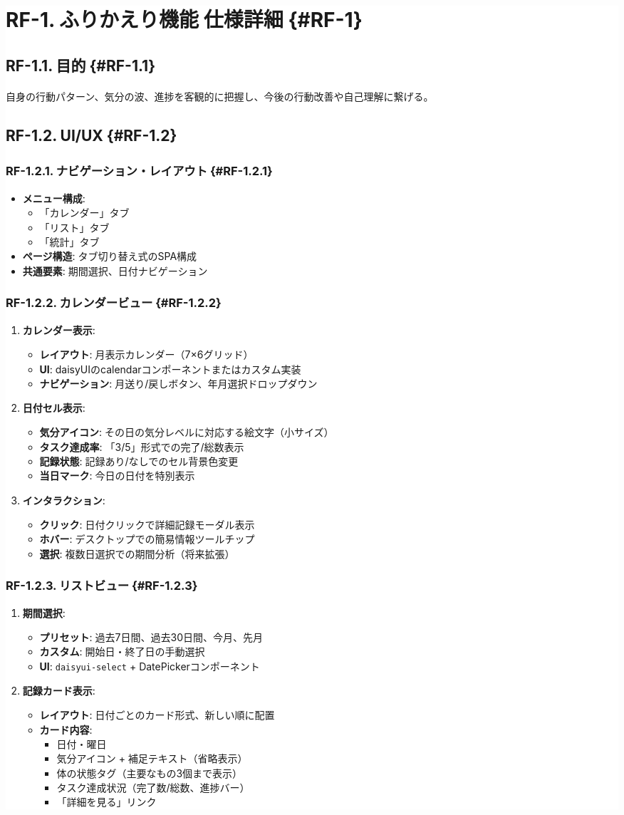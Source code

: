 # **RF-1. ふりかえり機能 仕様詳細** {#RF-1}

## **RF-1.1. 目的** {#RF-1.1}

自身の行動パターン、気分の波、進捗を客観的に把握し、今後の行動改善や自己理解に繋げる。

## **RF-1.2. UI/UX** {#RF-1.2}

### **RF-1.2.1. ナビゲーション・レイアウト** {#RF-1.2.1}

*   **メニュー構成**: 
    *   「カレンダー」タブ
    *   「リスト」タブ
    *   「統計」タブ
*   **ページ構造**: タブ切り替え式のSPA構成
*   **共通要素**: 期間選択、日付ナビゲーション

### **RF-1.2.2. カレンダービュー** {#RF-1.2.2}

1.  **カレンダー表示**:
    *   **レイアウト**: 月表示カレンダー（7×6グリッド）
    *   **UI**: daisyUIのcalendarコンポーネントまたはカスタム実装
    *   **ナビゲーション**: 月送り/戻しボタン、年月選択ドロップダウン

2.  **日付セル表示**:
    *   **気分アイコン**: その日の気分レベルに対応する絵文字（小サイズ）
    *   **タスク達成率**: 「3/5」形式での完了/総数表示
    *   **記録状態**: 記録あり/なしでのセル背景色変更
    *   **当日マーク**: 今日の日付を特別表示

3.  **インタラクション**:
    *   **クリック**: 日付クリックで詳細記録モーダル表示
    *   **ホバー**: デスクトップでの簡易情報ツールチップ
    *   **選択**: 複数日選択での期間分析（将来拡張）

### **RF-1.2.3. リストビュー** {#RF-1.2.3}

1.  **期間選択**:
    *   **プリセット**: 過去7日間、過去30日間、今月、先月
    *   **カスタム**: 開始日・終了日の手動選択
    *   **UI**: `daisyui-select` + DatePickerコンポーネント

2.  **記録カード表示**:
    *   **レイアウト**: 日付ごとのカード形式、新しい順に配置
    *   **カード内容**: 
        * 日付・曜日
        * 気分アイコン + 補足テキスト（省略表示）
        * 体の状態タグ（主要なもの3個まで表示）
        * タスク達成状況（完了数/総数、進捗バー）
        * 「詳細を見る」リンク
